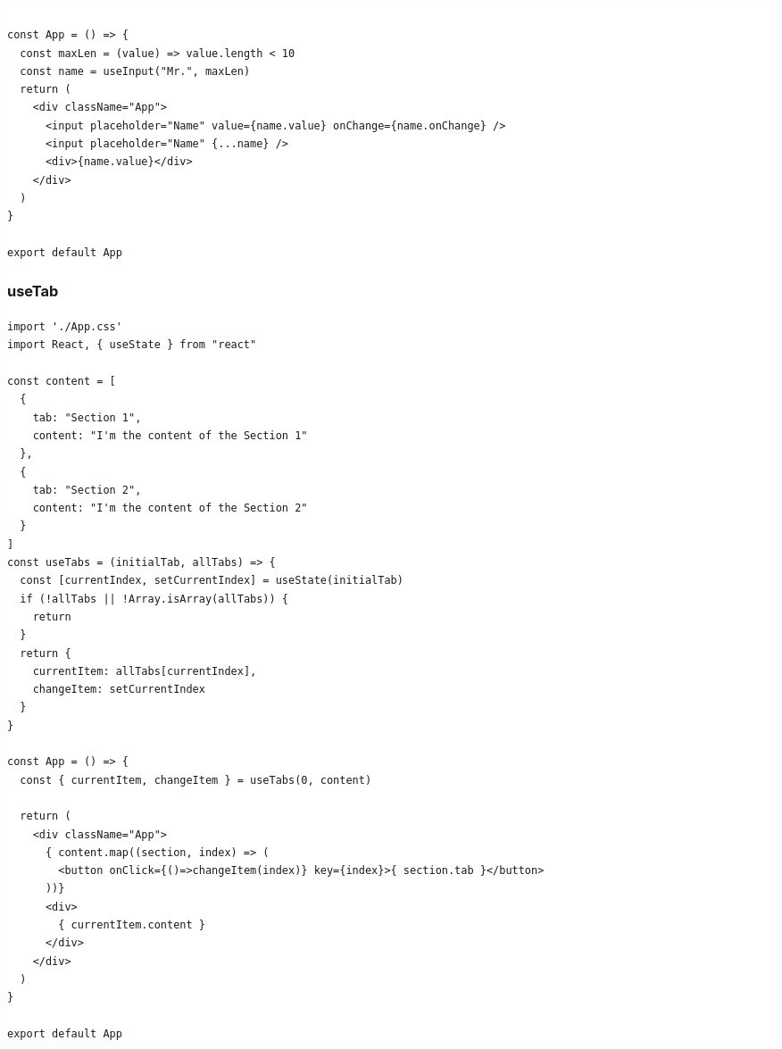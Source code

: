 ```react
  
const App = () => {
  const maxLen = (value) => value.length < 10
  const name = useInput("Mr.", maxLen)
  return (
    <div className="App">
      <input placeholder="Name" value={name.value} onChange={name.onChange} />
      <input placeholder="Name" {...name} />
      <div>{name.value}</div>
    </div>
  )
}

export default App
```

### useTab

```react
import './App.css'
import React, { useState } from "react"

const content = [
  {
    tab: "Section 1",
    content: "I'm the content of the Section 1"
  },
  {
    tab: "Section 2",
    content: "I'm the content of the Section 2"
  }
]
const useTabs = (initialTab, allTabs) => {
  const [currentIndex, setCurrentIndex] = useState(initialTab)
  if (!allTabs || !Array.isArray(allTabs)) {
    return
  }
  return {
    currentItem: allTabs[currentIndex],
    changeItem: setCurrentIndex
  }
}

const App = () => {
  const { currentItem, changeItem } = useTabs(0, content)

  return (
    <div className="App">
      { content.map((section, index) => (
        <button onClick={()=>changeItem(index)} key={index}>{ section.tab }</button>
      ))}
      <div>
        { currentItem.content }
      </div>
    </div>
  )
}

export default App
```
